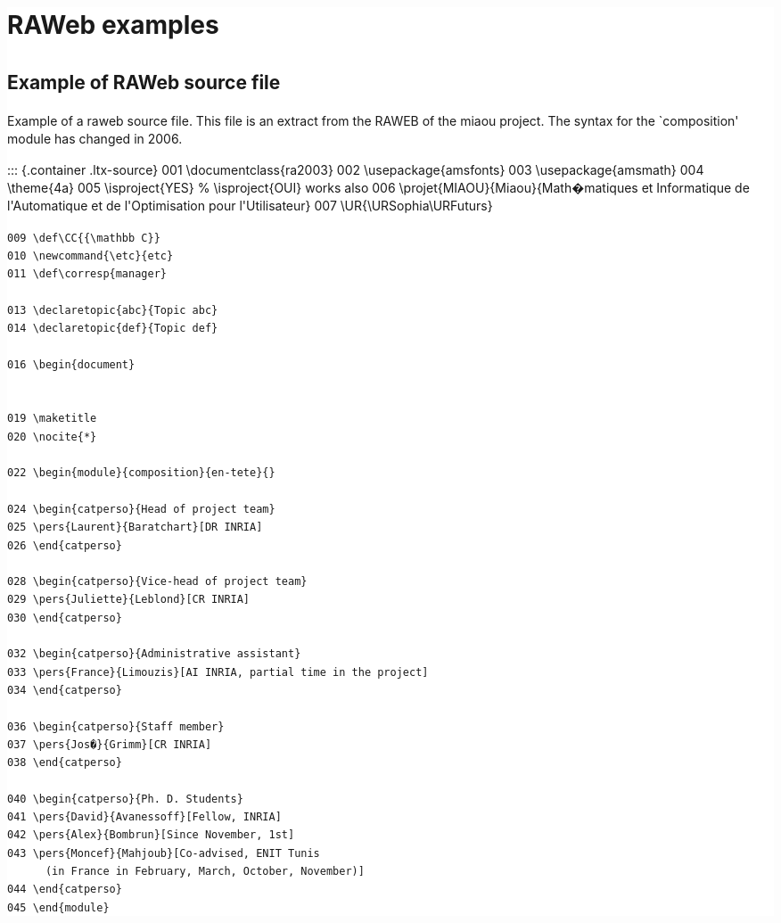 RAWeb examples
==============

Example of RAWeb source file
----------------------------

Example of a raweb source file. This file is an extract from the RAWEB
of the miaou project. The syntax for the \`composition\' module has
changed in 2006.

::: {.container .ltx-source}
    001 \documentclass{ra2003}
    002 \usepackage{amsfonts}
    003 \usepackage{amsmath}
    004 \theme{4a}
    005 \isproject{YES} % \isproject{OUI} works also
    006 \projet{MIAOU}{Miaou}{Math�matiques et 
         Informatique de l'Automatique et de l'Optimisation pour l'Utilisateur}
    007 \UR{\URSophia\URFuturs}

    009 \def\CC{{\mathbb C}}
    010 \newcommand{\etc}{etc}
    011 \def\corresp{manager}

    013 \declaretopic{abc}{Topic abc}
    014 \declaretopic{def}{Topic def}

    016 \begin{document}


    019 \maketitle
    020 \nocite{*}

    022 \begin{module}{composition}{en-tete}{}

    024 \begin{catperso}{Head of project team}
    025 \pers{Laurent}{Baratchart}[DR INRIA]
    026 \end{catperso}

    028 \begin{catperso}{Vice-head of project team}
    029 \pers{Juliette}{Leblond}[CR INRIA]
    030 \end{catperso}

    032 \begin{catperso}{Administrative assistant}
    033 \pers{France}{Limouzis}[AI INRIA, partial time in the project]
    034 \end{catperso}

    036 \begin{catperso}{Staff member}
    037 \pers{Jos�}{Grimm}[CR INRIA]
    038 \end{catperso}

    040 \begin{catperso}{Ph. D. Students}
    041 \pers{David}{Avanessoff}[Fellow, INRIA]
    042 \pers{Alex}{Bombrun}[Since November, 1st]
    043 \pers{Moncef}{Mahjoub}[Co-advised, ENIT Tunis 
          (in France in February, March, October, November)]
    044 \end{catperso}
    045 \end{module}
